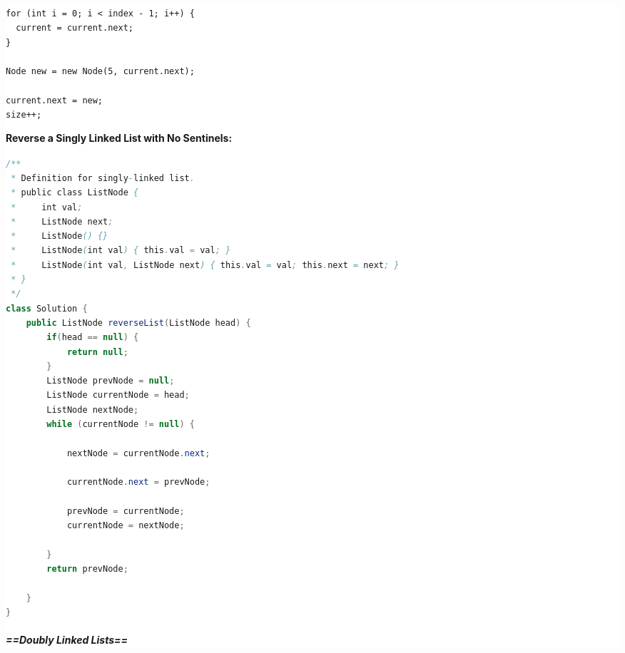   ```
  for (int i = 0; i < index - 1; i++) {
  	current = current.next;
  }
  
  Node new = new Node(5, current.next);
  
  current.next = new;
  size++;
  ```




**Reverse a Singly Linked List with No Sentinels:**

```java
/**
 * Definition for singly-linked list.
 * public class ListNode {
 *     int val;
 *     ListNode next;
 *     ListNode() {}
 *     ListNode(int val) { this.val = val; }
 *     ListNode(int val, ListNode next) { this.val = val; this.next = next; }
 * }
 */
class Solution {
    public ListNode reverseList(ListNode head) {
        if(head == null) {
            return null;
        }
        ListNode prevNode = null;
        ListNode currentNode = head;
        ListNode nextNode;
        while (currentNode != null) {
            
            nextNode = currentNode.next;
            
            currentNode.next = prevNode;
            
            prevNode = currentNode;
            currentNode = nextNode;
            
        }
        return prevNode;
        
    }
}
```





##### ==Doubly Linked Lists==
